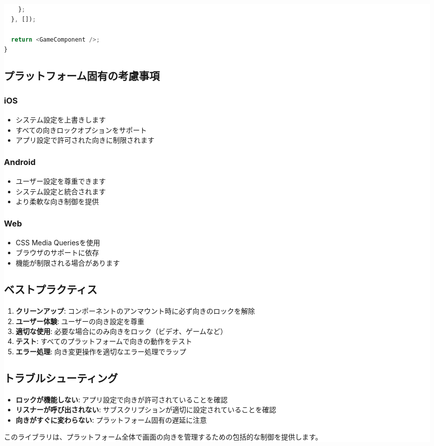 ```typescript
    };
  }, []);

  return <GameComponent />;
}
```

## プラットフォーム固有の考慮事項

### iOS
- システム設定を上書きします
- すべての向きロックオプションをサポート
- アプリ設定で許可された向きに制限されます

### Android
- ユーザー設定を尊重できます
- システム設定と統合されます
- より柔軟な向き制御を提供

### Web
- CSS Media Queriesを使用
- ブラウザのサポートに依存
- 機能が制限される場合があります

## ベストプラクティス

1. **クリーンアップ**: コンポーネントのアンマウント時に必ず向きのロックを解除
2. **ユーザー体験**: ユーザーの向き設定を尊重
3. **適切な使用**: 必要な場合にのみ向きをロック（ビデオ、ゲームなど）
4. **テスト**: すべてのプラットフォームで向きの動作をテスト
5. **エラー処理**: 向き変更操作を適切なエラー処理でラップ

## トラブルシューティング

- **ロックが機能しない**: アプリ設定で向きが許可されていることを確認
- **リスナーが呼び出されない**: サブスクリプションが適切に設定されていることを確認
- **向きがすぐに変わらない**: プラットフォーム固有の遅延に注意

このライブラリは、プラットフォーム全体で画面の向きを管理するための包括的な制御を提供します。
